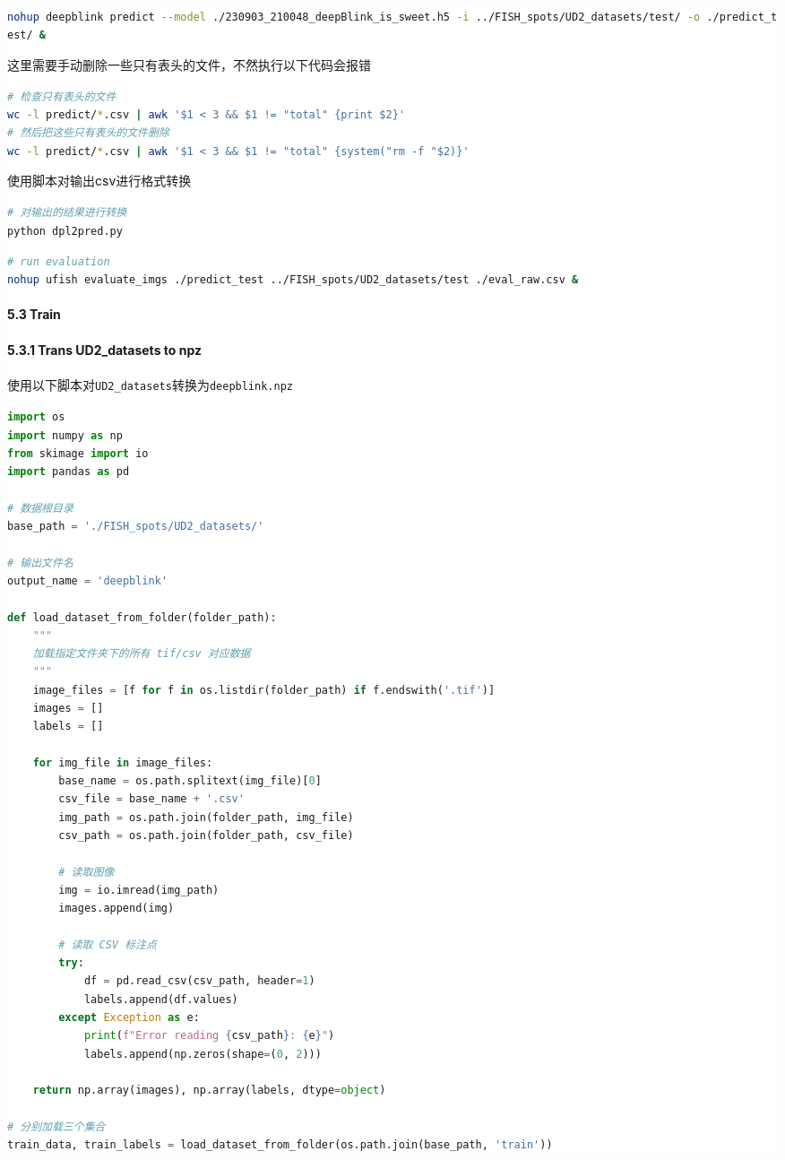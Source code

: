 ```bash
nohup deepblink predict --model ./230903_210048_deepBlink_is_sweet.h5 -i ../FISH_spots/UD2_datasets/test/ -o ./predict_test/ &
```
这里需要手动删除一些只有表头的文件，不然执行以下代码会报错
```bash
# 检查只有表头的文件
wc -l predict/*.csv | awk '$1 < 3 && $1 != "total" {print $2}'
# 然后把这些只有表头的文件删除
wc -l predict/*.csv | awk '$1 < 3 && $1 != "total" {system("rm -f "$2)}'
```
使用脚本对输出csv进行格式转换
```bash
# 对输出的结果进行转换
python dpl2pred.py
```
```bash
# run evaluation
nohup ufish evaluate_imgs ./predict_test ../FISH_spots/UD2_datasets/test ./eval_raw.csv &
```
#### 5.3 Train ####
#### 5.3.1 Trans UD2_datasets to npz ####
使用以下脚本对`UD2_datasets`转换为`deepblink.npz`
```python
import os
import numpy as np
from skimage import io
import pandas as pd

# 数据根目录
base_path = './FISH_spots/UD2_datasets/'

# 输出文件名
output_name = 'deepblink'

def load_dataset_from_folder(folder_path):
    """
    加载指定文件夹下的所有 tif/csv 对应数据
    """
    image_files = [f for f in os.listdir(folder_path) if f.endswith('.tif')]
    images = []
    labels = []

    for img_file in image_files:
        base_name = os.path.splitext(img_file)[0]
        csv_file = base_name + '.csv'
        img_path = os.path.join(folder_path, img_file)
        csv_path = os.path.join(folder_path, csv_file)

        # 读取图像
        img = io.imread(img_path)
        images.append(img)

        # 读取 CSV 标注点
        try:
            df = pd.read_csv(csv_path, header=1)
            labels.append(df.values)
        except Exception as e:
            print(f"Error reading {csv_path}: {e}")
            labels.append(np.zeros(shape=(0, 2)))

    return np.array(images), np.array(labels, dtype=object)

# 分别加载三个集合
train_data, train_labels = load_dataset_from_folder(os.path.join(base_path, 'train'))
```